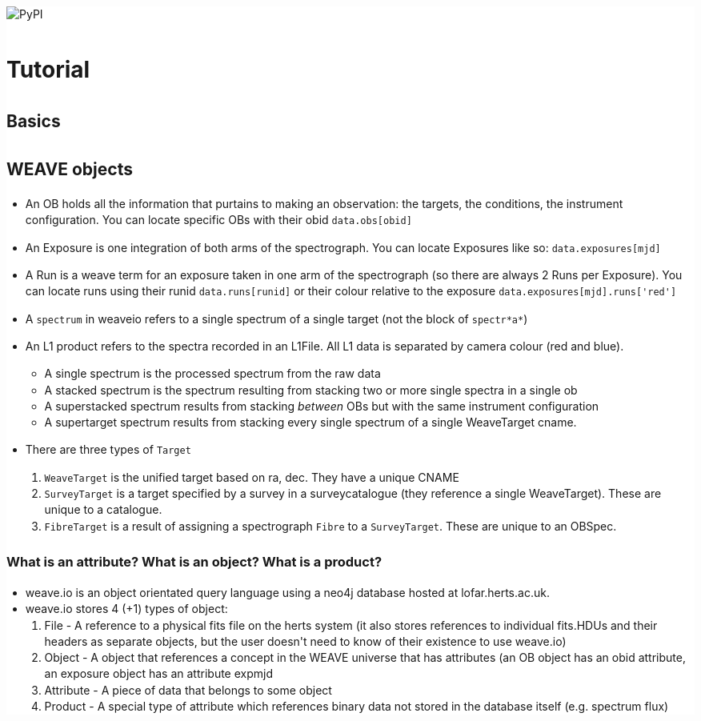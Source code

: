![PyPI](https://img.shields.io/pypi/v/weaveio)

# Tutorial

## Basics

## WEAVE objects

* An OB holds all the information that purtains to making an observation: the targets, the conditions, the instrument configuration. You can locate specific OBs with their obid `data.obs[obid]`

* An Exposure is one integration of both arms of the spectrograph. You can locate Exposures like so:  `data.exposures[mjd]`

* A Run is a weave term for an exposure taken in one arm of the spectrograph (so there are always 2 Runs per Exposure). You can locate runs using their runid `data.runs[runid]` or their colour relative to the exposure `data.exposures[mjd].runs['red']`

* A `spectrum` in weaveio refers to a single spectrum of a single target (not the block of `spectr*a*`)

* An L1 product refers to the spectra recorded in an L1File. All L1 data is separated by camera colour (red and blue). 
    * A single spectrum is the processed spectrum from the raw data
    * A stacked spectrum is the spectrum resulting from stacking two or more single spectra in a single ob
    * A superstacked spectrum results from stacking *between* OBs but with the same instrument configuration
    * A supertarget spectrum results from stacking every single spectrum of a single WeaveTarget cname.

* There are three types of `Target`
    1. `WeaveTarget` is the unified target based on ra, dec. They have a unique CNAME
    2. `SurveyTarget` is a target specified by a survey in a surveycatalogue (they reference a single WeaveTarget). These are unique to a catalogue.
    3. `FibreTarget` is a result of assigning a spectrograph `Fibre` to a `SurveyTarget`. These are unique to an OBSpec.
    

### What is an attribute? What is an object? What is a product?

* weave.io is an object orientated query language using a neo4j database hosted at lofar.herts.ac.uk. 
* weave.io stores 4 (+1) types of object:
    1. File - A reference to a physical fits file on the herts system (it also stores references to individual fits.HDUs and their headers as separate objects, but the user doesn't need to know of their existence to use weave.io)
    2. Object - A object that references a concept in the WEAVE universe that has attributes (an OB object has an obid attribute, an exposure object has an attribute expmjd
    3. Attribute - A piece of data that belongs to some object
    4. Product - A special type of attribute which references binary data not stored in the database itself (e.g. spectrum flux)
